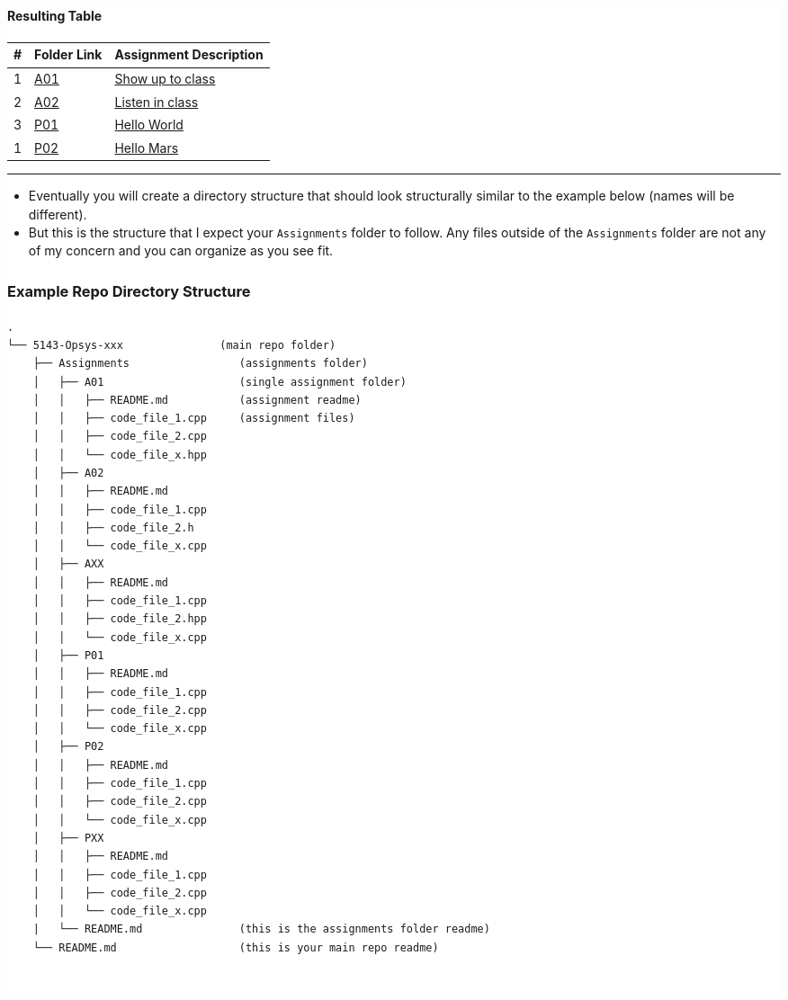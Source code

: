 
#### Resulting Table

|  #  | Folder Link                            | Assignment Description                               |
| :-: | -------------------------------------- | ---------------------------------------------------- |
|  1  | [A01](./FakeAssignments/A01/README.md) | [Show up to class ](./FakeAssignments/A01/README.md) |
|  2  | [A02](./FakeAssignments/A02/README.md) | [Listen in class ](./FakeAssignments/A02/README.md)  |
|  3  | [P01](./FakeAssignments/P01/README.md) | [Hello World ](./FakeAssignments/P01/README.md)      |
|  1  | [P02](./FakeAssignments/P02/README.md) | [Hello Mars ](./FakeAssignments/P02/README.md)       |

---

- Eventually you will create a directory structure that should look structurally similar to the example below (names will be different).
- But this is the structure that I expect your `Assignments` folder to follow. Any files outside of the `Assignments` folder are not any of my concern and you can organize as you see fit.

### Example Repo Directory Structure

```
.
└── 5143-Opsys-xxx               (main repo folder)
    ├── Assignments                 (assignments folder)
    │   ├── A01                     (single assignment folder)
    │   │   ├── README.md           (assignment readme)
    │   │   ├── code_file_1.cpp     (assignment files)
    │   │   ├── code_file_2.cpp
    │   │   └── code_file_x.hpp
    │   ├── A02
    │   │   ├── README.md
    │   │   ├── code_file_1.cpp
    │   │   ├── code_file_2.h
    │   │   └── code_file_x.cpp
    │   ├── AXX
    │   │   ├── README.md
    │   │   ├── code_file_1.cpp
    │   │   ├── code_file_2.hpp
    │   │   └── code_file_x.cpp
    │   ├── P01
    │   │   ├── README.md
    │   │   ├── code_file_1.cpp
    │   │   ├── code_file_2.cpp
    │   │   └── code_file_x.cpp
    │   ├── P02
    │   │   ├── README.md
    │   │   ├── code_file_1.cpp
    │   │   ├── code_file_2.cpp
    │   │   └── code_file_x.cpp
    │   ├── PXX
    │   │   ├── README.md
    │   │   ├── code_file_1.cpp
    │   │   ├── code_file_2.cpp
    │   │   └── code_file_x.cpp
    |   └── README.md               (this is the assignments folder readme)
    └── README.md                   (this is your main repo readme)



```

